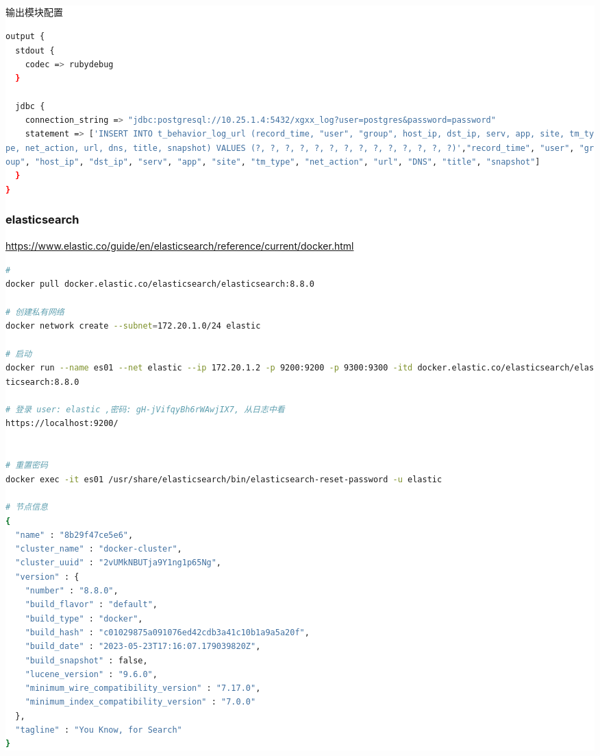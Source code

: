 输出模块配置
```sh
output {
  stdout {
    codec => rubydebug
  }

  jdbc {
    connection_string => "jdbc:postgresql://10.25.1.4:5432/xgxx_log?user=postgres&password=password"
    statement => ['INSERT INTO t_behavior_log_url (record_time, "user", "group", host_ip, dst_ip, serv, app, site, tm_type, net_action, url, dns, title, snapshot) VALUES (?, ?, ?, ?, ?, ?, ?, ?, ?, ?, ?, ?, ?, ?)',"record_time", "user", "group", "host_ip", "dst_ip", "serv", "app", "site", "tm_type", "net_action", "url", "DNS", "title", "snapshot"]
  }
}
```

### elasticsearch  
https://www.elastic.co/guide/en/elasticsearch/reference/current/docker.html

```sh
# 
docker pull docker.elastic.co/elasticsearch/elasticsearch:8.8.0

# 创建私有网络 
docker network create --subnet=172.20.1.0/24 elastic

# 启动
docker run --name es01 --net elastic --ip 172.20.1.2 -p 9200:9200 -p 9300:9300 -itd docker.elastic.co/elasticsearch/elasticsearch:8.8.0

# 登录 user: elastic ,密码: gH-jVifqyBh6rWAwjIX7, 从日志中看
https://localhost:9200/


# 重置密码  
docker exec -it es01 /usr/share/elasticsearch/bin/elasticsearch-reset-password -u elastic

# 节点信息
{
  "name" : "8b29f47ce5e6",
  "cluster_name" : "docker-cluster",
  "cluster_uuid" : "2vUMkNBUTja9Y1ng1p65Ng",
  "version" : {
    "number" : "8.8.0",
    "build_flavor" : "default",
    "build_type" : "docker",
    "build_hash" : "c01029875a091076ed42cdb3a41c10b1a9a5a20f",
    "build_date" : "2023-05-23T17:16:07.179039820Z",
    "build_snapshot" : false,
    "lucene_version" : "9.6.0",
    "minimum_wire_compatibility_version" : "7.17.0",
    "minimum_index_compatibility_version" : "7.0.0"
  },
  "tagline" : "You Know, for Search"
}
```

